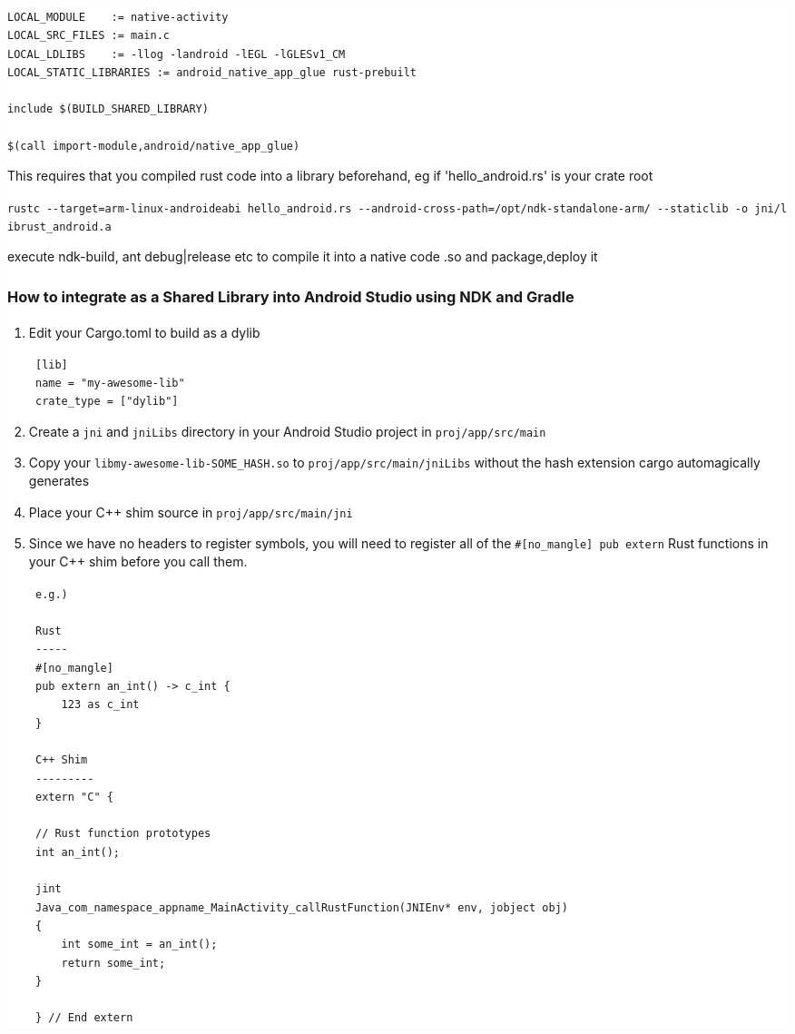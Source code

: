     LOCAL_MODULE    := native-activity
    LOCAL_SRC_FILES := main.c
    LOCAL_LDLIBS    := -llog -landroid -lEGL -lGLESv1_CM
    LOCAL_STATIC_LIBRARIES := android_native_app_glue rust-prebuilt

    include $(BUILD_SHARED_LIBRARY)

    $(call import-module,android/native_app_glue)

This requires that you compiled rust code into a library beforehand, eg if 'hello_android.rs' is your crate root

    rustc --target=arm-linux-androideabi hello_android.rs --android-cross-path=/opt/ndk-standalone-arm/ --staticlib -o jni/librust_android.a

execute ndk-build, ant debug|release etc to compile it into a native code .so and package,deploy it

### How to integrate as a Shared Library into Android Studio using NDK and Gradle
1. Edit your Cargo.toml to build as a dylib

		[lib]
		name = "my-awesome-lib"
		crate_type = ["dylib"]
2. Create a `jni` and `jniLibs` directory in your Android Studio project in `proj/app/src/main`
3. Copy your `libmy-awesome-lib-SOME_HASH.so` to `proj/app/src/main/jniLibs` without the hash extension cargo automagically generates
4. Place your C++ shim source in `proj/app/src/main/jni`
5. Since we have no headers to register symbols, you will need to register all of the `#[no_mangle] pub extern` Rust functions in your C++ shim before you call them.

        e.g.)

        Rust
        -----
        #[no_mangle]
        pub extern an_int() -> c_int {
            123 as c_int
        }

        C++ Shim
        ---------
        extern "C" {

        // Rust function prototypes
        int an_int();

        jint
        Java_com_namespace_appname_MainActivity_callRustFunction(JNIEnv* env, jobject obj)
        {
            int some_int = an_int();
            return some_int;
        }

        } // End extern


[nacl-sdk]: https://developer.chrome.com/native-client/sdk/download
[pexe-runner]: https://github.com/DiamondLovesYou/pexe-runner
[rust-ppapi]: https://github.com/DiamondLovesYou/rust-ppapi